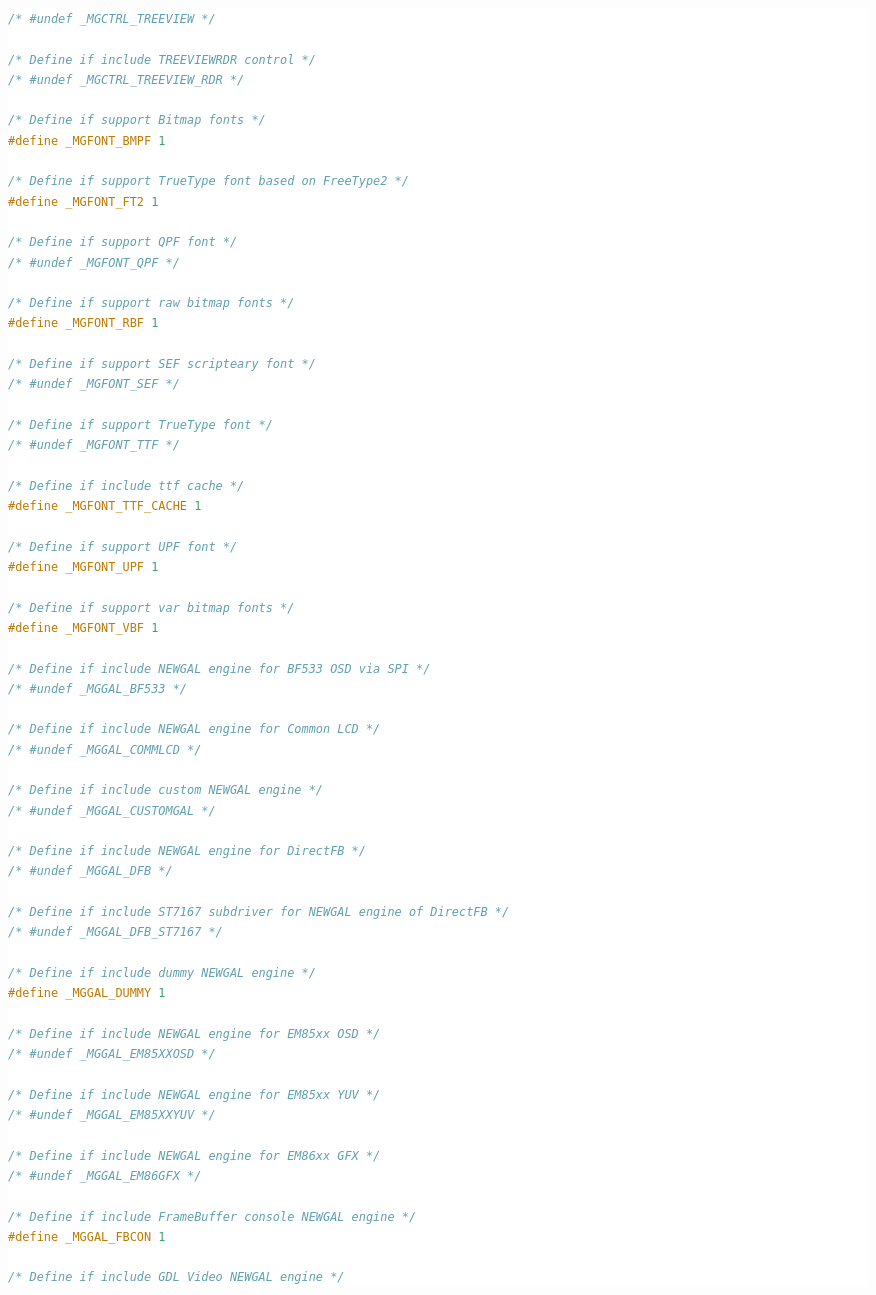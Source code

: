 ```cpp
/* #undef _MGCTRL_TREEVIEW */

/* Define if include TREEVIEWRDR control */
/* #undef _MGCTRL_TREEVIEW_RDR */

/* Define if support Bitmap fonts */
#define _MGFONT_BMPF 1

/* Define if support TrueType font based on FreeType2 */
#define _MGFONT_FT2 1

/* Define if support QPF font */
/* #undef _MGFONT_QPF */

/* Define if support raw bitmap fonts */
#define _MGFONT_RBF 1

/* Define if support SEF scripteary font */
/* #undef _MGFONT_SEF */

/* Define if support TrueType font */
/* #undef _MGFONT_TTF */

/* Define if include ttf cache */
#define _MGFONT_TTF_CACHE 1

/* Define if support UPF font */
#define _MGFONT_UPF 1

/* Define if support var bitmap fonts */
#define _MGFONT_VBF 1

/* Define if include NEWGAL engine for BF533 OSD via SPI */
/* #undef _MGGAL_BF533 */

/* Define if include NEWGAL engine for Common LCD */
/* #undef _MGGAL_COMMLCD */

/* Define if include custom NEWGAL engine */
/* #undef _MGGAL_CUSTOMGAL */

/* Define if include NEWGAL engine for DirectFB */
/* #undef _MGGAL_DFB */

/* Define if include ST7167 subdriver for NEWGAL engine of DirectFB */
/* #undef _MGGAL_DFB_ST7167 */

/* Define if include dummy NEWGAL engine */
#define _MGGAL_DUMMY 1

/* Define if include NEWGAL engine for EM85xx OSD */
/* #undef _MGGAL_EM85XXOSD */

/* Define if include NEWGAL engine for EM85xx YUV */
/* #undef _MGGAL_EM85XXYUV */

/* Define if include NEWGAL engine for EM86xx GFX */
/* #undef _MGGAL_EM86GFX */

/* Define if include FrameBuffer console NEWGAL engine */
#define _MGGAL_FBCON 1

/* Define if include GDL Video NEWGAL engine */
```